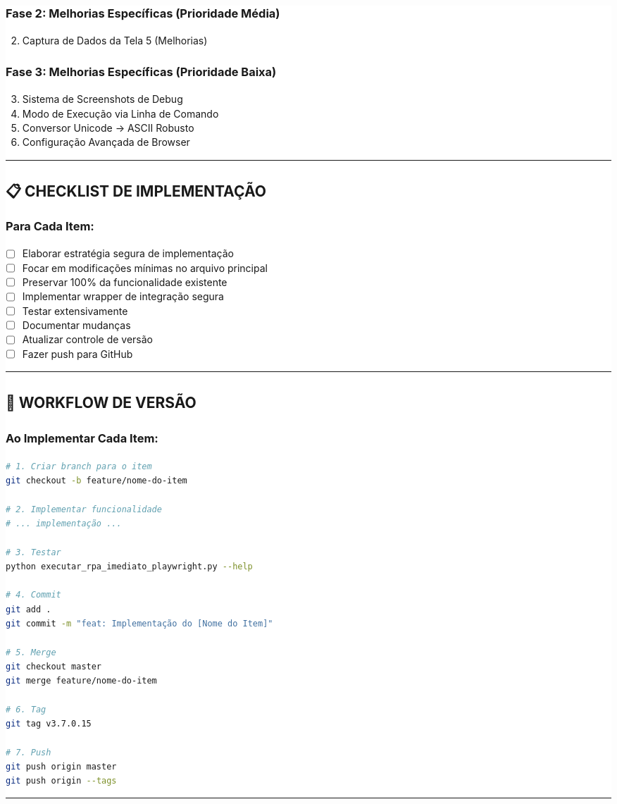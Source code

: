 ### **Fase 2: Melhorias Específicas (Prioridade Média)**
2. Captura de Dados da Tela 5 (Melhorias)

### **Fase 3: Melhorias Específicas (Prioridade Baixa)**
3. Sistema de Screenshots de Debug
4. Modo de Execução via Linha de Comando
5. Conversor Unicode → ASCII Robusto
6. Configuração Avançada de Browser

---

## 📋 **CHECKLIST DE IMPLEMENTAÇÃO**

### **Para Cada Item:**
- [ ] Elaborar estratégia segura de implementação
- [ ] Focar em modificações mínimas no arquivo principal
- [ ] Preservar 100% da funcionalidade existente
- [ ] Implementar wrapper de integração segura
- [ ] Testar extensivamente
- [ ] Documentar mudanças
- [ ] Atualizar controle de versão
- [ ] Fazer push para GitHub

---

## 🔄 **WORKFLOW DE VERSÃO**

### **Ao Implementar Cada Item:**
```bash
# 1. Criar branch para o item
git checkout -b feature/nome-do-item

# 2. Implementar funcionalidade
# ... implementação ...

# 3. Testar
python executar_rpa_imediato_playwright.py --help

# 4. Commit
git add .
git commit -m "feat: Implementação do [Nome do Item]"

# 5. Merge
git checkout master
git merge feature/nome-do-item

# 6. Tag
git tag v3.7.0.15

# 7. Push
git push origin master
git push origin --tags
```

---